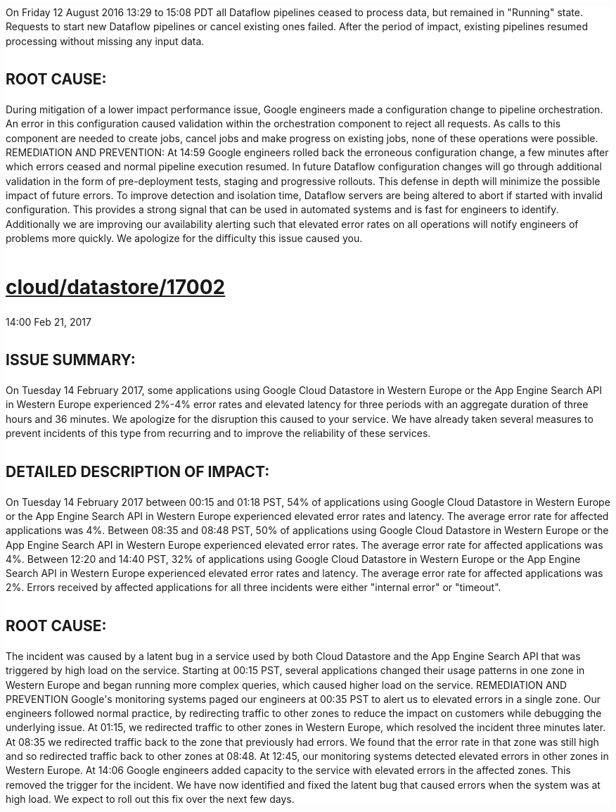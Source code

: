 On Friday 12 August 2016 13:29 to 15:08 PDT all Dataflow pipelines ceased to process data, but remained in "Running" state. Requests to start new Dataflow pipelines or cancel existing ones failed. After the period of impact, existing pipelines resumed processing without missing any input data.
## ROOT CAUSE:
During mitigation of a lower impact performance issue, Google engineers made a configuration change to pipeline orchestration. An error in this configuration caused validation within the orchestration component to reject all requests. As calls to this component are needed to create jobs, cancel jobs and make progress on existing jobs, none of these operations were possible.
REMEDIATION AND PREVENTION:
At 14:59 Google engineers rolled back the erroneous configuration change, a few minutes after which errors ceased and normal pipeline execution resumed.
In future Dataflow configuration changes will go through additional validation in the form of  pre-deployment tests, staging and progressive rollouts. This defense in depth will minimize the possible impact of future errors.
To improve detection and isolation time, Dataflow servers are being altered to abort if started with invalid configuration. This provides a strong signal that can be used in automated systems and is fast for engineers to identify. Additionally we are improving our availability alerting such that elevated error rates on all operations will notify engineers of problems more quickly.
We apologize for the difficulty this issue caused you.

# [cloud/datastore/17002](https://status.cloud.google.com/incident/cloud/datastore/17002)
14:00 Feb 21, 2017
## ISSUE SUMMARY:
On Tuesday 14 February 2017, some applications using Google Cloud Datastore in Western Europe or the App Engine Search API in Western Europe experienced 2%-4% error rates and elevated latency for three periods with an aggregate duration of three hours and 36 minutes. We apologize for the disruption this caused to your service. We have already taken several measures to prevent incidents of this type from recurring and to improve the reliability of these services.
## DETAILED DESCRIPTION OF IMPACT:
On Tuesday 14 February 2017 between 00:15 and 01:18 PST, 54% of applications using Google Cloud Datastore in Western Europe or the App Engine Search API in Western Europe experienced elevated error rates and latency. The average error rate for affected applications was 4%.
Between 08:35 and 08:48 PST, 50% of applications using Google Cloud Datastore in Western Europe or the App Engine Search API in Western Europe experienced elevated error rates. The average error rate for affected applications was 4%.
Between 12:20 and 14:40 PST, 32% of applications using Google Cloud Datastore in Western Europe or the App Engine Search API in Western Europe experienced elevated error rates and latency. The average error rate for affected applications was 2%.
Errors received by affected applications for all three incidents were either "internal error" or "timeout".
## ROOT CAUSE:
The incident was caused by a latent bug in a service used by both Cloud Datastore and the App Engine Search API that was triggered by high load on the service.
Starting at 00:15 PST, several applications changed their usage patterns in one zone in Western Europe and began running more complex queries, which caused higher load on the service.
REMEDIATION AND PREVENTION
Google's monitoring systems paged our engineers at 00:35 PST to alert us to elevated errors in a single zone. Our engineers followed normal practice, by redirecting traffic to other zones to reduce the impact on customers while debugging the underlying issue. At 01:15, we redirected traffic to other zones in Western Europe, which resolved the incident three minutes later.
At 08:35 we redirected traffic back to the zone that previously had errors. We found that the error rate in that zone was still high and so redirected traffic back to other zones at 08:48.
At 12:45, our monitoring systems detected elevated errors in other zones in Western Europe. At 14:06 Google engineers added capacity to the service with elevated errors in the affected zones. This removed the trigger for the incident.
We have now identified and fixed the latent bug that caused errors when the system was at high load. We expect to roll out this fix over the next few days.